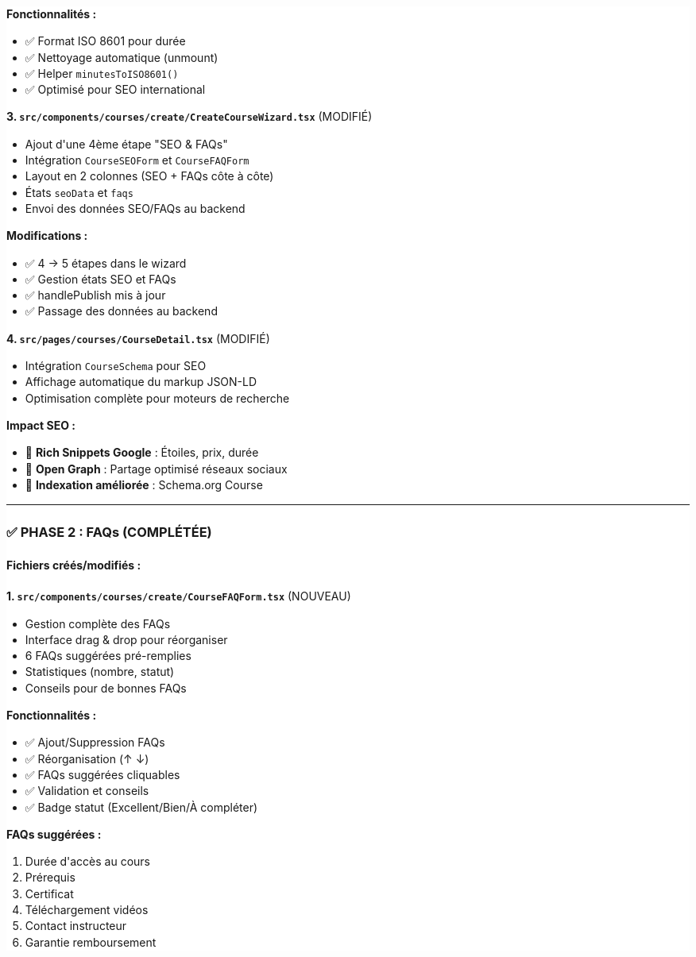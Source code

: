 **Fonctionnalités :**
- ✅ Format ISO 8601 pour durée
- ✅ Nettoyage automatique (unmount)
- ✅ Helper `minutesToISO8601()`
- ✅ Optimisé pour SEO international

**3. `src/components/courses/create/CreateCourseWizard.tsx`** (MODIFIÉ)
- Ajout d'une 4ème étape "SEO & FAQs"
- Intégration `CourseSEOForm` et `CourseFAQForm`
- Layout en 2 colonnes (SEO + FAQs côte à côte)
- États `seoData` et `faqs`
- Envoi des données SEO/FAQs au backend

**Modifications :**
- ✅ 4 → 5 étapes dans le wizard
- ✅ Gestion états SEO et FAQs
- ✅ handlePublish mis à jour
- ✅ Passage des données au backend

**4. `src/pages/courses/CourseDetail.tsx`** (MODIFIÉ)
- Intégration `CourseSchema` pour SEO
- Affichage automatique du markup JSON-LD
- Optimisation complète pour moteurs de recherche

**Impact SEO :**
- 🚀 **Rich Snippets Google** : Étoiles, prix, durée
- 🚀 **Open Graph** : Partage optimisé réseaux sociaux
- 🚀 **Indexation améliorée** : Schema.org Course

---

### ✅ PHASE 2 : FAQs (COMPLÉTÉE)

#### Fichiers créés/modifiés :

**1. `src/components/courses/create/CourseFAQForm.tsx`** (NOUVEAU)
- Gestion complète des FAQs
- Interface drag & drop pour réorganiser
- 6 FAQs suggérées pré-remplies
- Statistiques (nombre, statut)
- Conseils pour de bonnes FAQs

**Fonctionnalités :**
- ✅ Ajout/Suppression FAQs
- ✅ Réorganisation (↑ ↓)
- ✅ FAQs suggérées cliquables
- ✅ Validation et conseils
- ✅ Badge statut (Excellent/Bien/À compléter)

**FAQs suggérées :**
1. Durée d'accès au cours
2. Prérequis
3. Certificat
4. Téléchargement vidéos
5. Contact instructeur
6. Garantie remboursement
